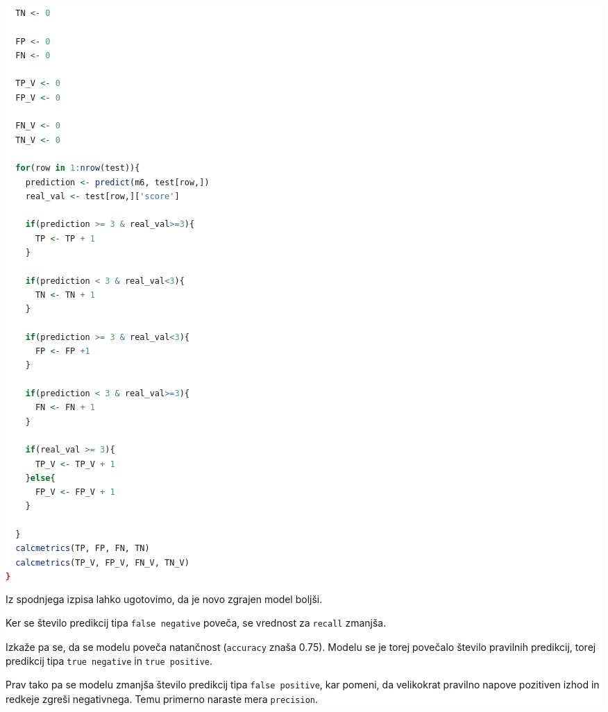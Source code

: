 ``` r
  TN <- 0
  
  FP <- 0
  FN <- 0
  
  TP_V <- 0
  FP_V <- 0
  
  FN_V <- 0
  TN_V <- 0
  
  for(row in 1:nrow(test)){
    prediction <- predict(m6, test[row,])
    real_val <- test[row,]['score']
    
    if(prediction >= 3 & real_val>=3){
      TP <- TP + 1
    }
    
    if(prediction < 3 & real_val<3){
      TN <- TN + 1
    }
    
    if(prediction >= 3 & real_val<3){
      FP <- FP +1
    }
    
    if(prediction < 3 & real_val>=3){
      FN <- FN + 1
    }
    
    if(real_val >= 3){
      TP_V <- TP_V + 1
    }else{
      FP_V <- FP_V + 1
    }
    
  }
  calcmetrics(TP, FP, FN, TN)
  calcmetrics(TP_V, FP_V, FN_V, TN_V)  
}
```

Iz spodnjega izpisa lahko ugotovimo, da je novo zgrajen model boljši.

Ker se število predikcij tipa `false negative` poveča, se vrednost za `recall` zmanjša. 

Izkaže pa se, da se modelu poveča natančnost (`accuracy` znaša 0.75). Modelu se je torej povečalo
število pravilnih predikcij, torej predikcij tipa `true negative` in `true positive`.

Prav tako pa se modelu zmanjša število predikcij tipa `false positive`, kar pomeni, da
velikokrat pravilno napove pozitiven izhod in redkeje zgreši negativnega.
Temu primerno naraste mera `precision`.
